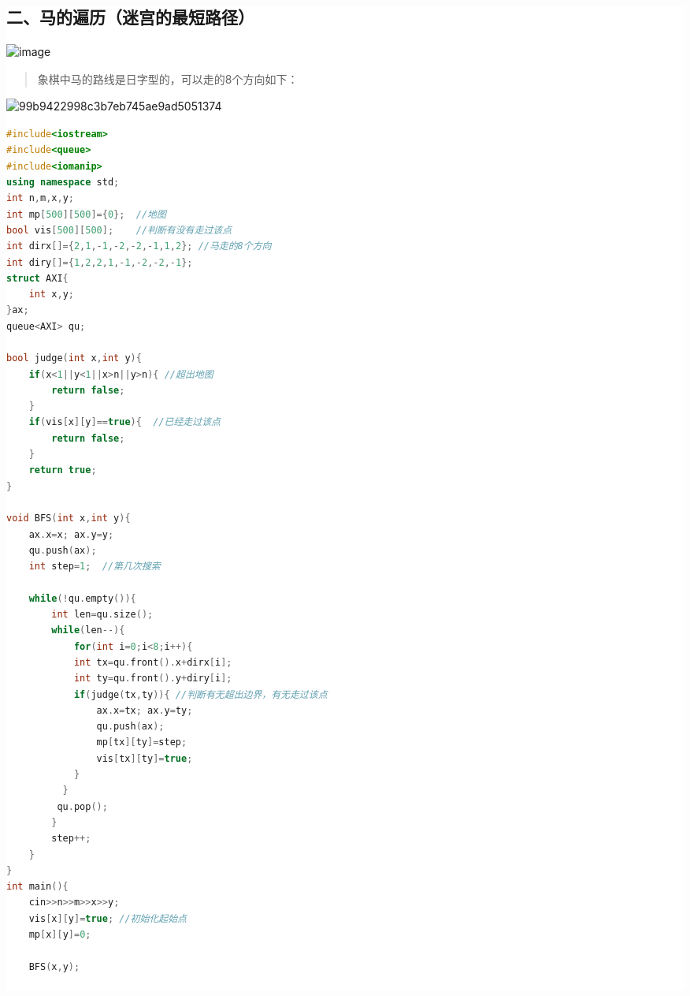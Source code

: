 ## 二、马的遍历（迷宫的最短路径）<br>
![image](https://github.com/spesserta/My-note/assets/138494873/2de36491-2b34-42ac-b940-c6708194fadf)

>象棋中马的路线是日字型的，可以走的8个方向如下：
>
![99b9422998c3b7eb745ae9ad5051374](https://github.com/spesserta/My-note/assets/138494873/cb203041-4ca6-44f7-b6d7-5138d3940e34)

```c++
#include<iostream>
#include<queue>
#include<iomanip>
using namespace std;
int n,m,x,y;
int mp[500][500]={0};  //地图 
bool vis[500][500];    //判断有没有走过该点 
int dirx[]={2,1,-1,-2,-2,-1,1,2}; //马走的8个方向 
int diry[]={1,2,2,1,-1,-2,-2,-1};
struct AXI{
	int x,y;
}ax;
queue<AXI> qu; 

bool judge(int x,int y){
	if(x<1||y<1||x>n||y>n){ //超出地图 
		return false;
	}
	if(vis[x][y]==true){  //已经走过该点 
		return false;
	}
	return true;
}

void BFS(int x,int y){
	ax.x=x; ax.y=y;
	qu.push(ax);
	int step=1;  //第几次搜索 

	while(!qu.empty()){
		int len=qu.size();
		while(len--){
			for(int i=0;i<8;i++){
			int tx=qu.front().x+dirx[i];
			int ty=qu.front().y+diry[i];
			if(judge(tx,ty)){ //判断有无超出边界，有无走过该点 
				ax.x=tx; ax.y=ty;
				qu.push(ax);
				mp[tx][ty]=step;
				vis[tx][ty]=true;
			}
		  }
		 qu.pop();
		}
		step++;
	}
}
int main(){
	cin>>n>>m>>x>>y;
	vis[x][y]=true; //初始化起始点 
	mp[x][y]=0;
	
	BFS(x,y);
	
```
